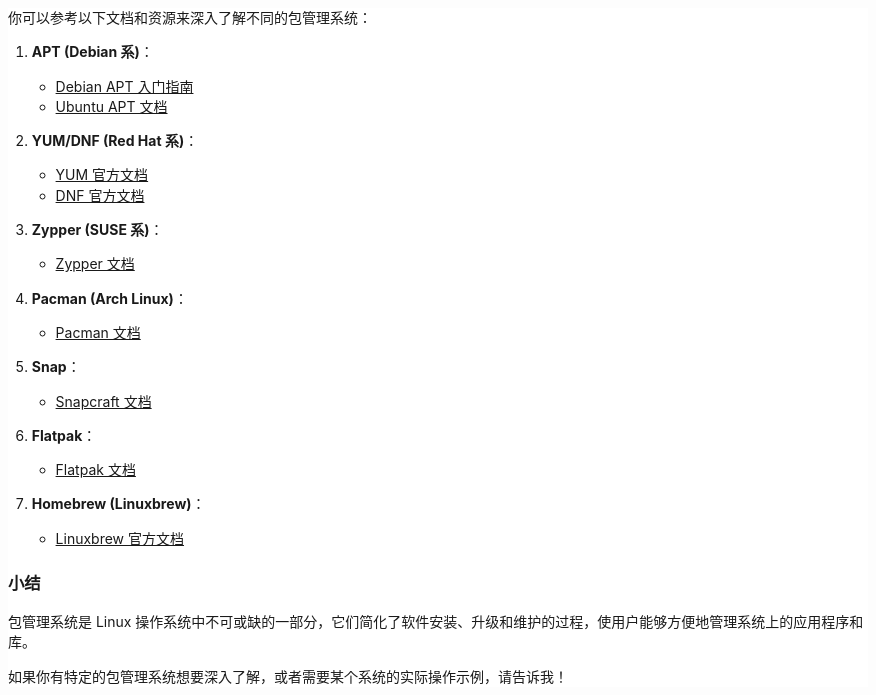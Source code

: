 你可以参考以下文档和资源来深入了解不同的包管理系统：

1. **APT (Debian 系)**：
   - [Debian APT 入门指南](https://wiki.debian.org/Apt)
   - [Ubuntu APT 文档](https://help.ubuntu.com/community/AptGet/Howto)

2. **YUM/DNF (Red Hat 系)**：
   - [YUM 官方文档](https://access.redhat.com/documentation/en-us/red_hat_enterprise_linux/6/html/deployment_guide/ch-yum)
   - [DNF 官方文档](https://dnf.readthedocs.io/en/latest/)

3. **Zypper (SUSE 系)**：
   - [Zypper 文档](https://en.opensuse.org/SDB:Zypper_manual)

4. **Pacman (Arch Linux)**：
   - [Pacman 文档](https://wiki.archlinux.org/index.php/Pacman)

5. **Snap**：
   - [Snapcraft 文档](https://snapcraft.io/docs)

6. **Flatpak**：
   - [Flatpak 文档](https://docs.flatpak.org/en/latest/)

7. **Homebrew (Linuxbrew)**：
   - [Linuxbrew 官方文档](https://docs.brew.sh/Homebrew-on-Linux)

### 小结

包管理系统是 Linux 操作系统中不可或缺的一部分，它们简化了软件安装、升级和维护的过程，使用户能够方便地管理系统上的应用程序和库。

如果你有特定的包管理系统想要深入了解，或者需要某个系统的实际操作示例，请告诉我！



